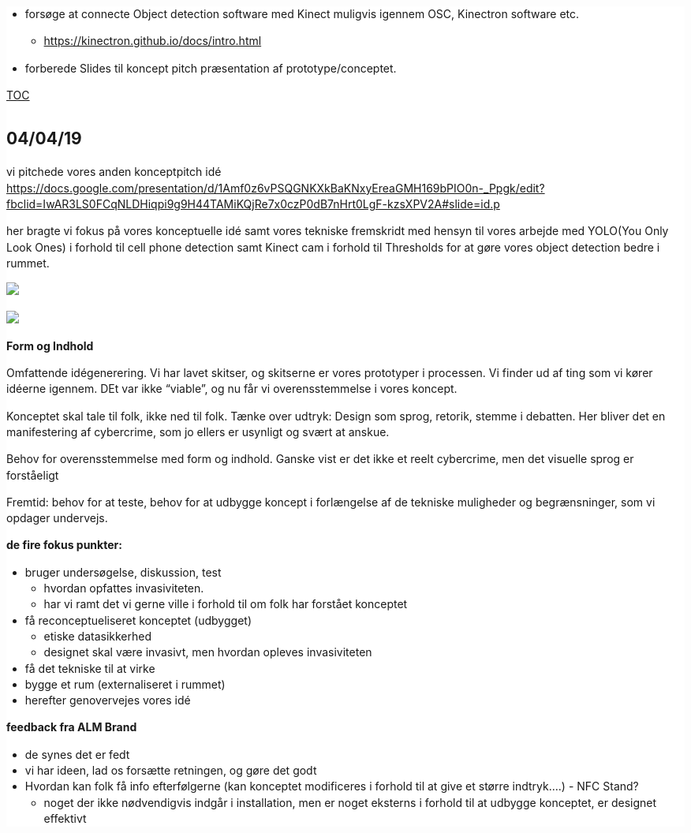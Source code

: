 - forsøge at connecte Object detection software med Kinect muligvis igennem OSC, Kinectron software etc.
    - https://kinectron.github.io/docs/intro.html

- forberede Slides til koncept pitch præsentation af prototype/conceptet.

[TOC](https://github.com/Magnusaur/wizards_of_buzz.exe/tree/master/Interaktionsdesign%202#table-of-contents)

## 04/04/19
vi pitchede vores anden konceptpitch idé
https://docs.google.com/presentation/d/1Amf0z6vPSQGNKXkBaKNxyEreaGMH169bPIO0n-_Ppgk/edit?fbclid=IwAR3LS0FCqNLDHiqpi9g9H44TAMiKQjRe7x0czP0dB7nHrt0LgF-kzsXPV2A#slide=id.p

her bragte vi fokus på vores konceptuelle idé samt vores tekniske fremskridt med hensyn til vores arbejde med YOLO(You Only Look Ones) i forhold til cell phone detection samt Kinect cam i forhold til Thresholds for at gøre vores object detection bedre i rummet.

![](https://github.com/Magnusaur/wizards_of_buzz.exe/blob/master/Interaktionsdesign%202/Media/Cellphone%20Detection.png)

![](https://github.com/Magnusaur/wizards_of_buzz.exe/blob/master/Interaktionsdesign%202/Media/Kinect%20Threshhold.png)

**Form og Indhold**

Omfattende idégenerering. Vi har lavet skitser, og skitserne er vores prototyper i processen. Vi finder ud af ting som vi kører idéerne igennem. DEt var ikke “viable”, og nu får vi overensstemmelse i vores koncept.

Konceptet skal tale til folk, ikke ned til folk.
Tænke over udtryk: Design som sprog, retorik, stemme i debatten. Her bliver det en manifestering af cybercrime, som jo ellers er usynligt og svært at anskue.

Behov for overensstemmelse med form og indhold.
Ganske vist er det ikke et reelt cybercrime, men det visuelle sprog er forståeligt

Fremtid: behov for at teste, behov for at udbygge koncept i forlængelse af de tekniske muligheder og begrænsninger, som vi opdager undervejs.

**de fire fokus punkter:**

- bruger undersøgelse, diskussion, test
    - hvordan opfattes invasiviteten.
    - har vi ramt det vi gerne ville i forhold til om folk har forstået konceptet
- få reconceptueliseret konceptet (udbygget)
    - etiske datasikkerhed
    - designet skal være invasivt, men hvordan opleves invasiviteten
- få det tekniske til at virke
- bygge et rum (externaliseret i rummet)
- herefter genovervejes vores idé

**feedback fra ALM Brand**

- de synes det er fedt
- vi har ideen, lad os forsætte retningen, og gøre det godt
- Hvordan kan folk få info efterfølgerne (kan konceptet modificeres i forhold til at give et større indtryk....) - NFC Stand?
    - noget der ikke nødvendigvis indgår i installation, men er noget eksterns i forhold til at udbygge konceptet, er designet effektivt

